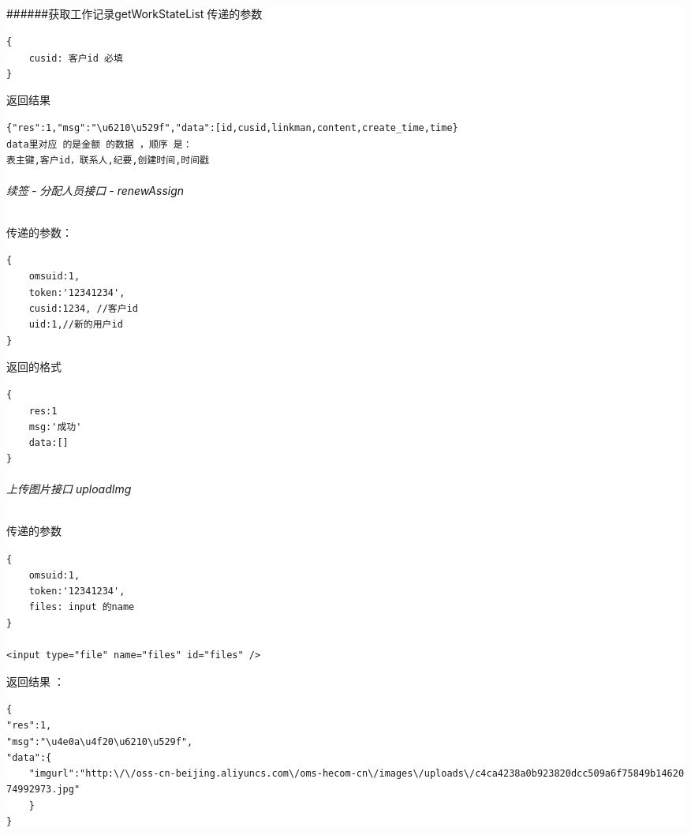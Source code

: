 ######获取工作记录getWorkStateList
传递的参数 
```
{
    cusid: 客户id 必填
}
```
返回结果 
```
{"res":1,"msg":"\u6210\u529f","data":[id,cusid,linkman,content,create_time,time}
data里对应 的是金额 的数据 ，顺序 是：
表主键,客户id，联系人,纪要,创建时间,时间戳

```

###### 续签 - 分配人员接口  - renewAssign
传递的参数：
```
{
    omsuid:1,
    token:'12341234',
    cusid:1234, //客户id
    uid:1,//新的用户id
}
```
返回的格式 
```
{
    res:1
    msg:'成功'
    data:[]
}
```

###### 上传图片接口 uploadImg
传递的参数
```
{
    omsuid:1,
    token:'12341234',
    files: input 的name
}

<input type="file" name="files" id="files" />
```

返回结果 ：
```
{
"res":1,
"msg":"\u4e0a\u4f20\u6210\u529f",
"data":{
    "imgurl":"http:\/\/oss-cn-beijing.aliyuncs.com\/oms-hecom-cn\/images\/uploads\/c4ca4238a0b923820dcc509a6f75849b1462074992973.jpg"
    }
}
```
